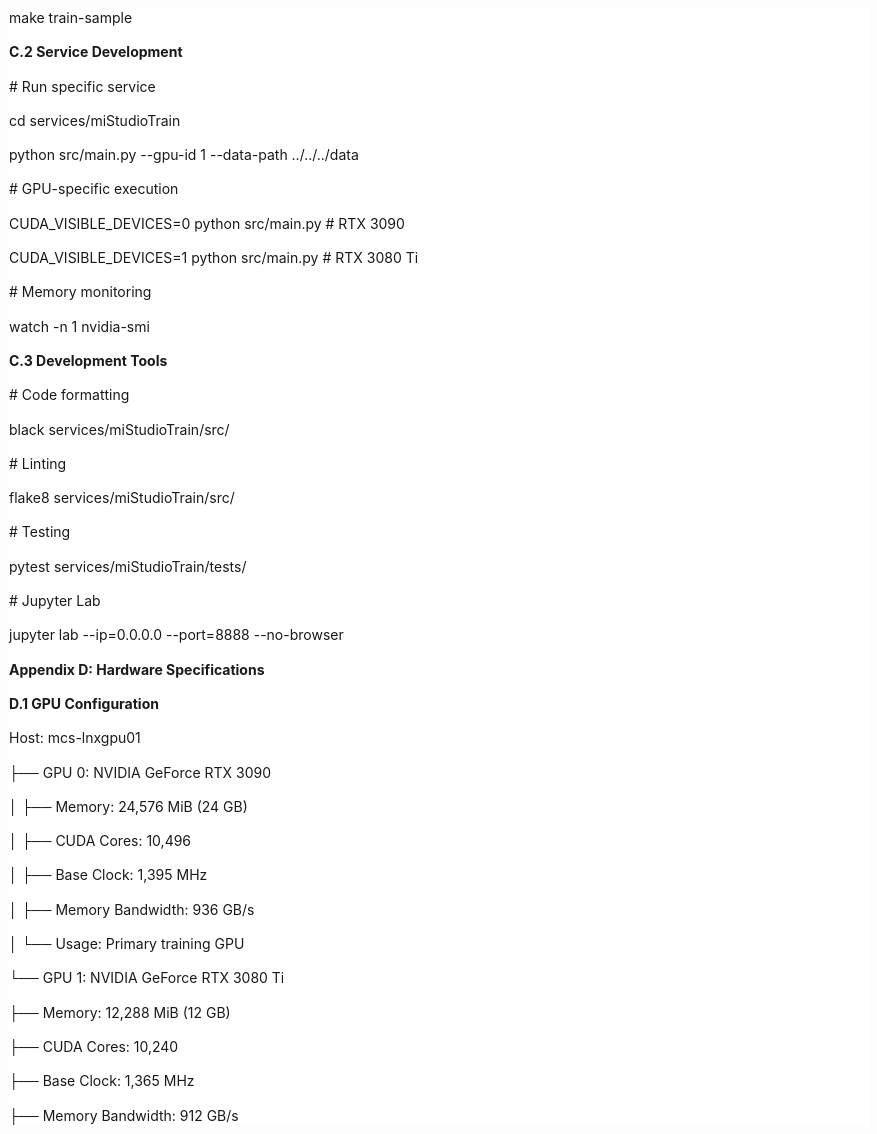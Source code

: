 make train-sample

**C.2 Service Development**

\# Run specific service

cd services/miStudioTrain

python src/main.py \--gpu-id 1 \--data-path ../../../data

\# GPU-specific execution

CUDA_VISIBLE_DEVICES=0 python src/main.py \# RTX 3090

CUDA_VISIBLE_DEVICES=1 python src/main.py \# RTX 3080 Ti

\# Memory monitoring

watch -n 1 nvidia-smi

**C.3 Development Tools**

\# Code formatting

black services/miStudioTrain/src/

\# Linting

flake8 services/miStudioTrain/src/

\# Testing

pytest services/miStudioTrain/tests/

\# Jupyter Lab

jupyter lab \--ip=0.0.0.0 \--port=8888 \--no-browser

**Appendix D: Hardware Specifications**

**D.1 GPU Configuration**

Host: mcs-lnxgpu01

├── GPU 0: NVIDIA GeForce RTX 3090

│ ├── Memory: 24,576 MiB (24 GB)

│ ├── CUDA Cores: 10,496

│ ├── Base Clock: 1,395 MHz

│ ├── Memory Bandwidth: 936 GB/s

│ └── Usage: Primary training GPU

└── GPU 1: NVIDIA GeForce RTX 3080 Ti

├── Memory: 12,288 MiB (12 GB)

├── CUDA Cores: 10,240

├── Base Clock: 1,365 MHz

├── Memory Bandwidth: 912 GB/s
